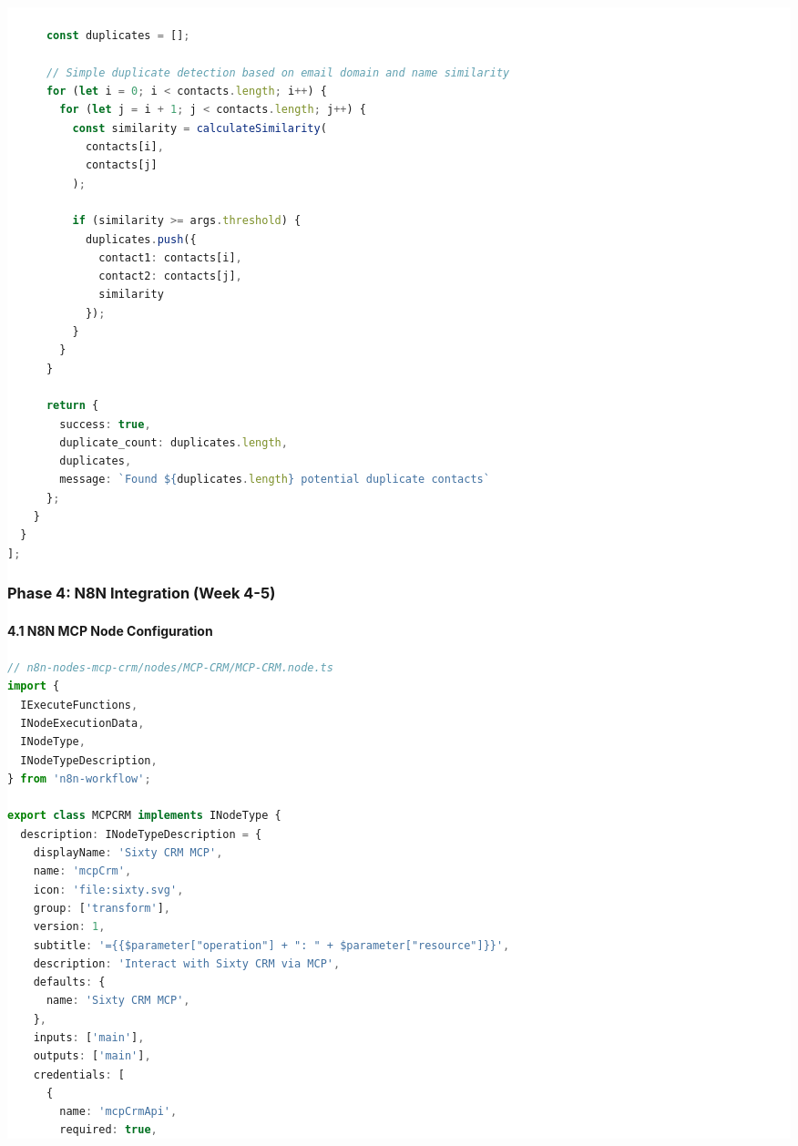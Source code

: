 ```typescript
      
      const duplicates = [];
      
      // Simple duplicate detection based on email domain and name similarity
      for (let i = 0; i < contacts.length; i++) {
        for (let j = i + 1; j < contacts.length; j++) {
          const similarity = calculateSimilarity(
            contacts[i],
            contacts[j]
          );
          
          if (similarity >= args.threshold) {
            duplicates.push({
              contact1: contacts[i],
              contact2: contacts[j],
              similarity
            });
          }
        }
      }
      
      return {
        success: true,
        duplicate_count: duplicates.length,
        duplicates,
        message: `Found ${duplicates.length} potential duplicate contacts`
      };
    }
  }
];
```

### Phase 4: N8N Integration (Week 4-5)

#### 4.1 N8N MCP Node Configuration

```typescript
// n8n-nodes-mcp-crm/nodes/MCP-CRM/MCP-CRM.node.ts
import {
  IExecuteFunctions,
  INodeExecutionData,
  INodeType,
  INodeTypeDescription,
} from 'n8n-workflow';

export class MCPCRM implements INodeType {
  description: INodeTypeDescription = {
    displayName: 'Sixty CRM MCP',
    name: 'mcpCrm',
    icon: 'file:sixty.svg',
    group: ['transform'],
    version: 1,
    subtitle: '={{$parameter["operation"] + ": " + $parameter["resource"]}}',
    description: 'Interact with Sixty CRM via MCP',
    defaults: {
      name: 'Sixty CRM MCP',
    },
    inputs: ['main'],
    outputs: ['main'],
    credentials: [
      {
        name: 'mcpCrmApi',
        required: true,
```